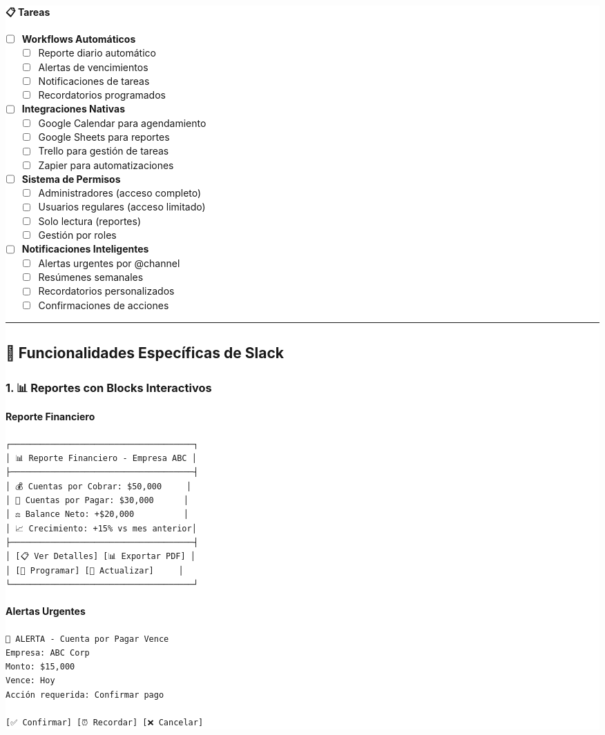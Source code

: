 #### **📋 Tareas**
- [ ] **Workflows Automáticos**
  - [ ] Reporte diario automático
  - [ ] Alertas de vencimientos
  - [ ] Notificaciones de tareas
  - [ ] Recordatorios programados

- [ ] **Integraciones Nativas**
  - [ ] Google Calendar para agendamiento
  - [ ] Google Sheets para reportes
  - [ ] Trello para gestión de tareas
  - [ ] Zapier para automatizaciones

- [ ] **Sistema de Permisos**
  - [ ] Administradores (acceso completo)
  - [ ] Usuarios regulares (acceso limitado)
  - [ ] Solo lectura (reportes)
  - [ ] Gestión por roles

- [ ] **Notificaciones Inteligentes**
  - [ ] Alertas urgentes por @channel
  - [ ] Resúmenes semanales
  - [ ] Recordatorios personalizados
  - [ ] Confirmaciones de acciones

---

## 🎨 **Funcionalidades Específicas de Slack**

### **1. 📊 Reportes con Blocks Interactivos**

#### **Reporte Financiero**
```
┌─────────────────────────────────────┐
│ 📊 Reporte Financiero - Empresa ABC │
├─────────────────────────────────────┤
│ 💰 Cuentas por Cobrar: $50,000     │
│ 💸 Cuentas por Pagar: $30,000      │
│ ⚖️ Balance Neto: +$20,000          │
│ 📈 Crecimiento: +15% vs mes anterior│
├─────────────────────────────────────┤
│ [📋 Ver Detalles] [📊 Exportar PDF] │
│ [📅 Programar] [🔄 Actualizar]     │
└─────────────────────────────────────┘
```

#### **Alertas Urgentes**
```
🚨 ALERTA - Cuenta por Pagar Vence
Empresa: ABC Corp
Monto: $15,000
Vence: Hoy
Acción requerida: Confirmar pago

[✅ Confirmar] [⏰ Recordar] [❌ Cancelar]
```
